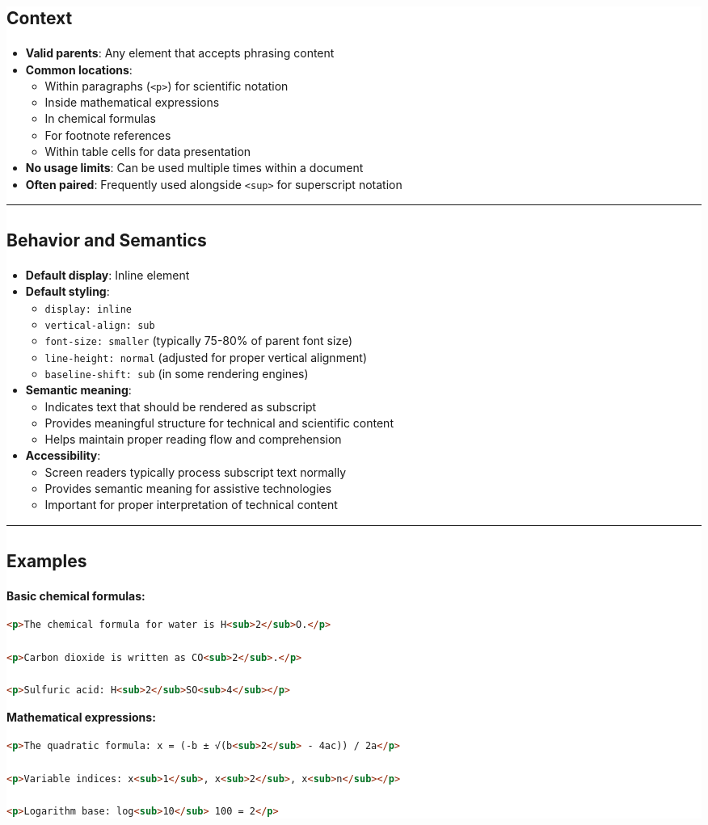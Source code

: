 
## Context

+ **Valid parents**: Any element that accepts phrasing content
+ **Common locations**:
  - Within paragraphs (`<p>`) for scientific notation
  - Inside mathematical expressions
  - In chemical formulas
  - For footnote references
  - Within table cells for data presentation
+ **No usage limits**: Can be used multiple times within a document
+ **Often paired**: Frequently used alongside `<sup>` for superscript notation

---

## Behavior and Semantics

+ **Default display**: Inline element
+ **Default styling**:
  - `display: inline`
  - `vertical-align: sub`
  - `font-size: smaller` (typically 75-80% of parent font size)
  - `line-height: normal` (adjusted for proper vertical alignment)
  - `baseline-shift: sub` (in some rendering engines)
+ **Semantic meaning**:
  - Indicates text that should be rendered as subscript
  - Provides meaningful structure for technical and scientific content
  - Helps maintain proper reading flow and comprehension
+ **Accessibility**:
  - Screen readers typically process subscript text normally
  - Provides semantic meaning for assistive technologies
  - Important for proper interpretation of technical content

---

## Examples

**Basic chemical formulas:**
```html
<p>The chemical formula for water is H<sub>2</sub>O.</p>

<p>Carbon dioxide is written as CO<sub>2</sub>.</p>

<p>Sulfuric acid: H<sub>2</sub>SO<sub>4</sub></p>
```

**Mathematical expressions:**
```html
<p>The quadratic formula: x = (-b ± √(b<sub>2</sub> - 4ac)) / 2a</p>

<p>Variable indices: x<sub>1</sub>, x<sub>2</sub>, x<sub>n</sub></p>

<p>Logarithm base: log<sub>10</sub> 100 = 2</p>
```
